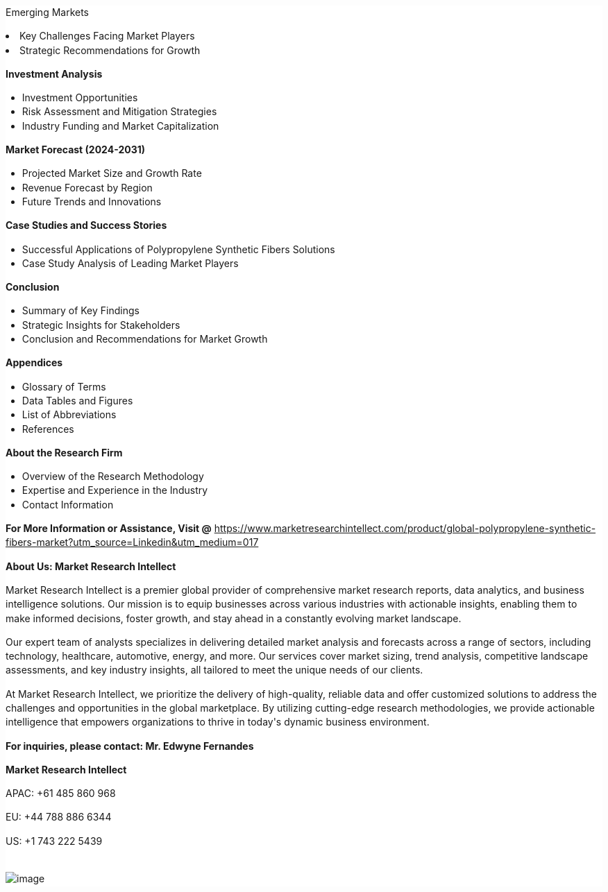 Emerging Markets</li><li>Key Challenges Facing Market Players</li><li>Strategic Recommendations for Growth</li></ul><p><strong>Investment Analysis</strong></p><ul><li>Investment Opportunities</li><li>Risk Assessment and Mitigation Strategies</li><li>Industry Funding and Market Capitalization</li></ul><p><strong>Market Forecast (2024-2031)</strong></p><ul><li>Projected Market Size and Growth Rate</li><li>Revenue Forecast by Region</li><li>Future Trends and Innovations</li></ul><p><strong>Case Studies and Success Stories</strong></p><ul><li>Successful Applications of Polypropylene Synthetic Fibers Solutions</li><li>Case Study Analysis of Leading Market Players</li></ul><p><strong>Conclusion</strong></p><ul><li>Summary of Key Findings</li><li>Strategic Insights for Stakeholders</li><li>Conclusion and Recommendations for Market Growth</li></ul><p><strong>Appendices</strong></p><ul><li>Glossary of Terms</li><li>Data Tables and Figures</li><li>List of Abbreviations</li><li>References</li></ul><p><strong>About the Research Firm</strong></p><ul><li>Overview of the Research Methodology</li><li>Expertise and Experience in the Industry</li><li>Contact Information</li></ul></div><div class="article-main__content" data-test-id="publishing-text-block"><p><span class="font-[700]"><strong>For More Information or Assistance, Visit @</strong>&nbsp;<a href="https://www.marketresearchintellect.com/product/global-polypropylene-synthetic-fibers-market?utm_source=Linkedin&utm_medium=017">https://www.marketresearchintellect.com/product/global-polypropylene-synthetic-fibers-market?utm_source=Linkedin&utm_medium=017</a></span></p><p><strong>About Us: Market Research Intellect</strong></p><p>Market Research Intellect is a premier global provider of comprehensive market research reports, data analytics, and business intelligence solutions. Our mission is to equip businesses across various industries with actionable insights, enabling them to make informed decisions, foster growth, and stay ahead in a constantly evolving market landscape.</p><p>Our expert team of analysts specializes in delivering detailed market analysis and forecasts across a range of sectors, including technology, healthcare, automotive, energy, and more. Our services cover market sizing, trend analysis, competitive landscape assessments, and key industry insights, all tailored to meet the unique needs of our clients.</p><p>At Market Research Intellect, we prioritize the delivery of high-quality, reliable data and offer customized solutions to address the challenges and opportunities in the global marketplace. By utilizing cutting-edge research methodologies, we provide actionable intelligence that empowers organizations to thrive in today's dynamic business environment.</p><p><strong>For inquiries, please contact: Mr. Edwyne Fernandes</strong></p><p><strong>Market Research Intellect</strong></p><p>APAC: +61 485 860 968</p><p>EU: +44 788 886 6344</p><p>US: +1 743 222 5439</p></div><div class="article-main__content" data-test-id="publishing-text-block">&nbsp;</div>
![image](https://github.com/user-attachments/assets/9c86b11e-c3bd-4ac2-89e9-d76511d73863)
